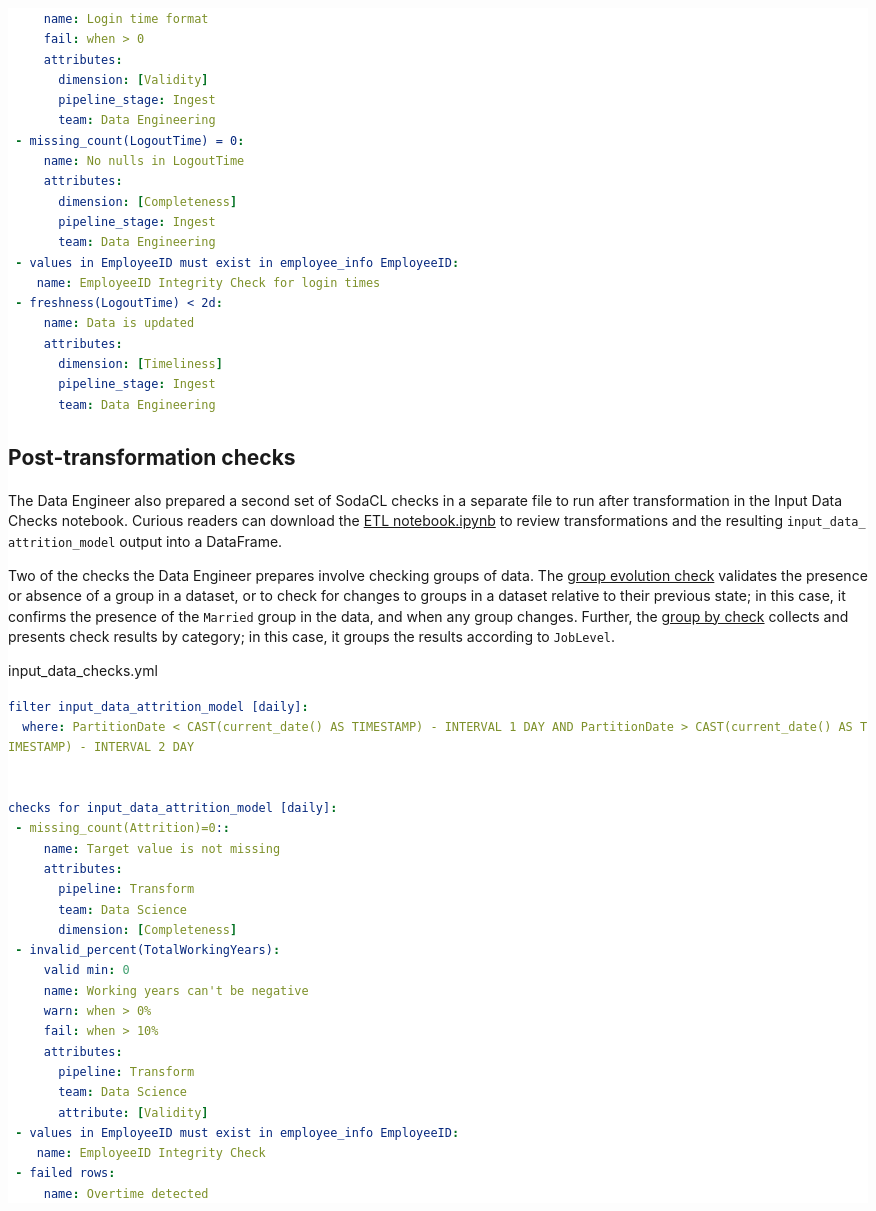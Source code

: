 ```yaml
     name: Login time format
     fail: when > 0
     attributes:
       dimension: [Validity]
       pipeline_stage: Ingest
       team: Data Engineering
 - missing_count(LogoutTime) = 0:
     name: No nulls in LogoutTime
     attributes:
       dimension: [Completeness]
       pipeline_stage: Ingest
       team: Data Engineering
 - values in EmployeeID must exist in employee_info EmployeeID:
    name: EmployeeID Integrity Check for login times
 - freshness(LogoutTime) < 2d:
     name: Data is updated
     attributes:
       dimension: [Timeliness]
       pipeline_stage: Ingest
       team: Data Engineering
```

## Post-transformation checks

The Data Engineer also prepared a second set of SodaCL checks in a separate file to run after transformation in the Input Data Checks notebook. Curious readers can download the [ETL notebook.ipynb](https://docs.soda.io/assets/Data%20Ingestion%20Checks.ipynb) to review transformations and the resulting `input_data_attrition_model` output into a DataFrame.

Two of the checks the Data Engineer prepares involve checking groups of data. The [group evolution check](../sodacl-reference/group-evolution.md) validates the presence or absence of a group in a dataset, or to check for changes to groups in a dataset relative to their previous state; in this case, it confirms the presence of the `Married` group in the data, and when any group changes. Further, the [group by check](../sodacl-reference/group-by.md) collects and presents check results by category; in this case, it groups the results according to `JobLevel`.

input\_data\_checks.yml

```yaml
filter input_data_attrition_model [daily]:
  where: PartitionDate < CAST(current_date() AS TIMESTAMP) - INTERVAL 1 DAY AND PartitionDate > CAST(current_date() AS TIMESTAMP) - INTERVAL 2 DAY


checks for input_data_attrition_model [daily]:
 - missing_count(Attrition)=0::
     name: Target value is not missing
     attributes:
       pipeline: Transform
       team: Data Science
       dimension: [Completeness]
 - invalid_percent(TotalWorkingYears):
     valid min: 0
     name: Working years can't be negative
     warn: when > 0%
     fail: when > 10%
     attributes:
       pipeline: Transform
       team: Data Science
       attribute: [Validity]
 - values in EmployeeID must exist in employee_info EmployeeID:
    name: EmployeeID Integrity Check
 - failed rows:
     name: Overtime detected
```